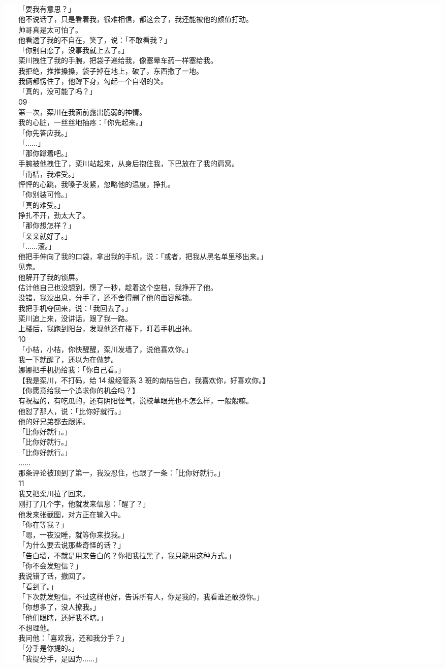 &emsp;&emsp;「耍我有意思？」  
&emsp;&emsp;他不说话了，只是看着我，很难相信，都这会了，我还能被他的颜值打动。  
&emsp;&emsp;帅哥真是太可怕了。  
&emsp;&emsp;他看透了我的不自在，笑了，说：「不敢看我？」  
&emsp;&emsp;「你别自恋了，没事我就上去了。」  
&emsp;&emsp;栾川拽住了我的手腕，把袋子递给我，像塞晕车药一样塞给我。  
&emsp;&emsp;我拒绝，推推搡搡，袋子掉在地上，破了，东西撒了一地。  
&emsp;&emsp;我俩都愣住了，他蹲下身，勾起一个自嘲的笑。  
&emsp;&emsp;「真的，没可能了吗？」  
&emsp;&emsp;09  
&emsp;&emsp;第一次，栾川在我面前露出脆弱的神情。  
&emsp;&emsp;我的心脏，一丝丝地抽疼：「你先起来。」  
&emsp;&emsp;「你先答应我。」  
&emsp;&emsp;「……」  
&emsp;&emsp;「那你蹲着吧。」  
&emsp;&emsp;手腕被他拽住了，栾川站起来，从身后抱住我，下巴放在了我的肩窝。  
&emsp;&emsp;「南桔，我难受。」  
&emsp;&emsp;怦怦的心跳，我嗓子发紧，忽略他的温度，挣扎。  
&emsp;&emsp;「你别装可怜。」  
&emsp;&emsp;「真的难受。」  
&emsp;&emsp;挣扎不开，劲太大了。  
&emsp;&emsp;「那你想怎样？」  
&emsp;&emsp;「亲亲就好了。」  
&emsp;&emsp;「……滚。」  
&emsp;&emsp;他把手伸向了我的口袋，拿出我的手机，说：「或者，把我从黑名单里移出来。」  
&emsp;&emsp;见鬼。  
&emsp;&emsp;他解开了我的锁屏。  
&emsp;&emsp;估计他自己也没想到，愣了一秒，趁着这个空档，我挣开了他。  
&emsp;&emsp;没错，我没出息，分手了，还不舍得删了他的面容解锁。  
&emsp;&emsp;我把手机夺回来，说：「我回去了。」  
&emsp;&emsp;栾川追上来，没讲话，跟了我一路。  
&emsp;&emsp;上楼后，我跑到阳台，发现他还在楼下，盯着手机出神。  
&emsp;&emsp;10  
&emsp;&emsp;「小桔，小桔，你快醒醒，栾川发墙了，说他喜欢你。」  
&emsp;&emsp;我一下就醒了，还以为在做梦。  
&emsp;&emsp;娜娜把手机扔给我：「你自己看。」  
&emsp;&emsp;【我是栾川，不打码，给 14 级经管系 3 班的南桔告白，我喜欢你，好喜欢你。】  
&emsp;&emsp;【你愿意给我一个追求你的机会吗？】  
&emsp;&emsp;有祝福的，有吃瓜的，还有阴阳怪气，说校草眼光也不怎么样，一般般嘛。  
&emsp;&emsp;他怼了那人，说：「比你好就行。」  
&emsp;&emsp;他的好兄弟都去跟评。  
&emsp;&emsp;「比你好就行。」  
&emsp;&emsp;「比你好就行。」  
&emsp;&emsp;「比你好就行。」  
&emsp;&emsp;……  
&emsp;&emsp;那条评论被顶到了第一，我没忍住，也跟了一条：「比你好就行。」  
&emsp;&emsp;11  
&emsp;&emsp;我又把栾川拉了回来。  
&emsp;&emsp;刚打了几个字，他就发来信息：「醒了？」  
&emsp;&emsp;他发来张截图，对方正在输入中。  
&emsp;&emsp;「你在等我？」  
&emsp;&emsp;「嗯，一夜没睡，就等你来找我。」  
&emsp;&emsp;「为什么要去说那些奇怪的话？」  
&emsp;&emsp;「告白墙，不就是用来告白的？你把我拉黑了，我只能用这种方式。」  
&emsp;&emsp;「你不会发短信？」  
&emsp;&emsp;我说错了话，撤回了。  
&emsp;&emsp;「看到了。」  
&emsp;&emsp;「下次就发短信，不过这样也好，告诉所有人，你是我的，我看谁还敢撩你。」  
&emsp;&emsp;「你想多了，没人撩我。」  
&emsp;&emsp;「他们眼瞎，还好我不瞎。」  
&emsp;&emsp;不想理他。  
&emsp;&emsp;我问他：「喜欢我，还和我分手？」  
&emsp;&emsp;「分手是你提的。」  
&emsp;&emsp;「我提分手，是因为……」  